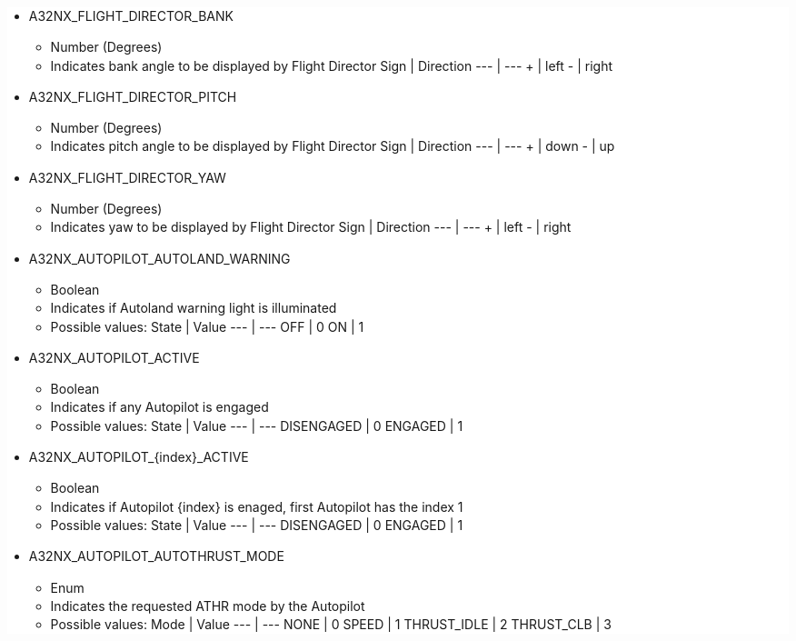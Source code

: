 - A32NX_FLIGHT_DIRECTOR_BANK
    - Number (Degrees)
    - Indicates bank angle to be displayed by Flight Director
      Sign | Direction
      --- | ---
      \+ | left
      \- | right

- A32NX_FLIGHT_DIRECTOR_PITCH
    - Number (Degrees)
    - Indicates pitch angle to be displayed by Flight Director
      Sign | Direction
      --- | ---
      \+ | down
      \- | up

- A32NX_FLIGHT_DIRECTOR_YAW
    - Number (Degrees)
    - Indicates yaw to be displayed by Flight Director
      Sign | Direction
      --- | ---
      \+ | left
      \- | right

- A32NX_AUTOPILOT_AUTOLAND_WARNING
    - Boolean
    - Indicates if Autoland warning light is illuminated
    - Possible values:
      State | Value
      --- | ---
      OFF | 0
      ON | 1

- A32NX_AUTOPILOT_ACTIVE
    - Boolean
    - Indicates if any Autopilot is engaged
    - Possible values:
      State | Value
      --- | ---
      DISENGAGED | 0
      ENGAGED | 1

- A32NX_AUTOPILOT_{index}_ACTIVE
    - Boolean
    - Indicates if Autopilot {index} is enaged, first Autopilot has the index 1
    - Possible values:
      State | Value
      --- | ---
      DISENGAGED | 0
      ENGAGED | 1

- A32NX_AUTOPILOT_AUTOTHRUST_MODE
    - Enum
    - Indicates the requested ATHR mode by the Autopilot
    - Possible values:
      Mode | Value
      --- | ---
      NONE | 0
      SPEED | 1
      THRUST_IDLE | 2
      THRUST_CLB | 3
